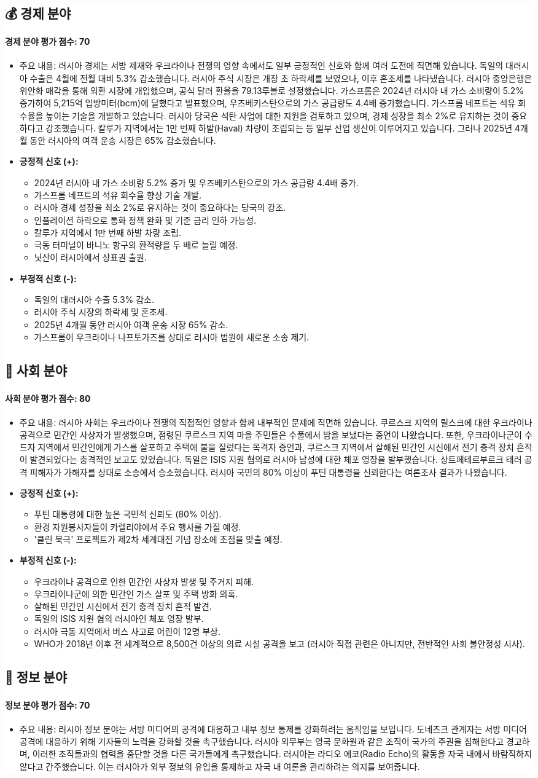## 💰 경제 분야
#### 경제 분야 평가 점수: 70
- 주요 내용:
    러시아 경제는 서방 제재와 우크라이나 전쟁의 영향 속에서도 일부 긍정적인 신호와 함께 여러 도전에 직면해 있습니다. 독일의 대러시아 수출은 4월에 전월 대비 5.3% 감소했습니다. 러시아 주식 시장은 개장 초 하락세를 보였으나, 이후 혼조세를 나타냈습니다. 러시아 중앙은행은 위안화 매각을 통해 외환 시장에 개입했으며, 공식 달러 환율을 79.13루블로 설정했습니다. 가스프롬은 2024년 러시아 내 가스 소비량이 5.2% 증가하여 5,215억 입방미터(bcm)에 달했다고 발표했으며, 우즈베키스탄으로의 가스 공급량도 4.4배 증가했습니다. 가스프롬 네프트는 석유 회수율을 높이는 기술을 개발하고 있습니다. 러시아 당국은 석탄 사업에 대한 지원을 검토하고 있으며, 경제 성장을 최소 2%로 유지하는 것이 중요하다고 강조했습니다. 칼루가 지역에서는 1만 번째 하발(Haval) 차량이 조립되는 등 일부 산업 생산이 이루어지고 있습니다. 그러나 2025년 4개월 동안 러시아의 여객 운송 시장은 65% 감소했습니다.

*   **긍정적 신호 (+):**
    *   2024년 러시아 내 가스 소비량 5.2% 증가 및 우즈베키스탄으로의 가스 공급량 4.4배 증가.
    *   가스프롬 네프트의 석유 회수율 향상 기술 개발.
    *   러시아 경제 성장을 최소 2%로 유지하는 것이 중요하다는 당국의 강조.
    *   인플레이션 하락으로 통화 정책 완화 및 기준 금리 인하 가능성.
    *   칼루가 지역에서 1만 번째 하발 차량 조립.
    *   극동 터미널이 바니노 항구의 환적량을 두 배로 늘릴 예정.
    *   닛산이 러시아에서 상표권 출원.

*   **부정적 신호 (-):**
    *   독일의 대러시아 수출 5.3% 감소.
    *   러시아 주식 시장의 하락세 및 혼조세.
    *   2025년 4개월 동안 러시아 여객 운송 시장 65% 감소.
    *   가스프롬이 우크라이나 나프토가즈를 상대로 러시아 법원에 새로운 소송 제기.

## 👥 사회 분야
#### 사회 분야 평가 점수: 80
- 주요 내용:
    러시아 사회는 우크라이나 전쟁의 직접적인 영향과 함께 내부적인 문제에 직면해 있습니다. 쿠르스크 지역의 릴스크에 대한 우크라이나 공격으로 민간인 사상자가 발생했으며, 점령된 쿠르스크 지역 마을 주민들은 수풀에서 밤을 보냈다는 증언이 나왔습니다. 또한, 우크라이나군이 수드자 지역에서 민간인에게 가스를 살포하고 주택에 불을 질렀다는 목격자 증언과, 쿠르스크 지역에서 살해된 민간인 시신에서 전기 충격 장치 흔적이 발견되었다는 충격적인 보고도 있었습니다. 독일은 ISIS 지원 혐의로 러시아 남성에 대한 체포 영장을 발부했습니다. 상트페테르부르크 테러 공격 피해자가 가해자를 상대로 소송에서 승소했습니다. 러시아 국민의 80% 이상이 푸틴 대통령을 신뢰한다는 여론조사 결과가 나왔습니다.

*   **긍정적 신호 (+):**
    *   푸틴 대통령에 대한 높은 국민적 신뢰도 (80% 이상).
    *   환경 자원봉사자들이 카렐리야에서 주요 행사를 가질 예정.
    *   '클린 북극' 프로젝트가 제2차 세계대전 기념 장소에 초점을 맞출 예정.

*   **부정적 신호 (-):**
    *   우크라이나 공격으로 인한 민간인 사상자 발생 및 주거지 피해.
    *   우크라이나군에 의한 민간인 가스 살포 및 주택 방화 의혹.
    *   살해된 민간인 시신에서 전기 충격 장치 흔적 발견.
    *   독일의 ISIS 지원 혐의 러시아인 체포 영장 발부.
    *   러시아 극동 지역에서 버스 사고로 어린이 12명 부상.
    *   WHO가 2018년 이후 전 세계적으로 8,500건 이상의 의료 시설 공격을 보고 (러시아 직접 관련은 아니지만, 전반적인 사회 불안정성 시사).

## 📡 정보 분야
#### 정보 분야 평가 점수: 70
- 주요 내용:
    러시아 정보 분야는 서방 미디어의 공격에 대응하고 내부 정보 통제를 강화하려는 움직임을 보입니다. 도네츠크 관계자는 서방 미디어 공격에 대응하기 위해 기자들의 노력을 강화할 것을 촉구했습니다. 러시아 외무부는 영국 문화원과 같은 조직이 국가의 주권을 침해한다고 경고하며, 이러한 조직들과의 협력을 중단할 것을 다른 국가들에게 촉구했습니다. 러시아는 라디오 에코(Radio Echo)의 활동을 자국 내에서 바람직하지 않다고 간주했습니다. 이는 러시아가 외부 정보의 유입을 통제하고 자국 내 여론을 관리하려는 의지를 보여줍니다.
